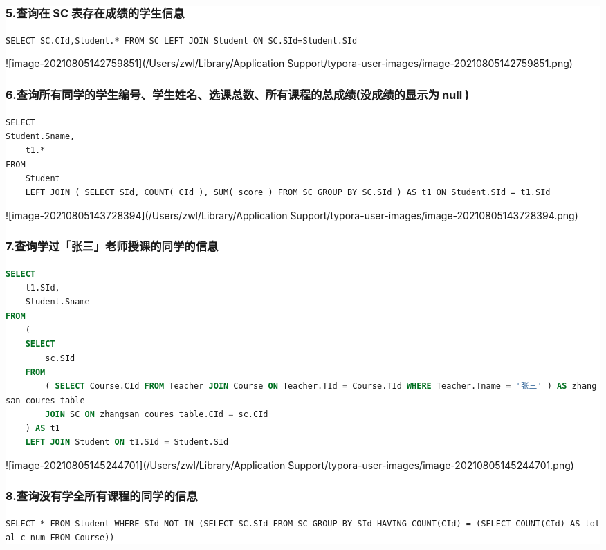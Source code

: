 



### 5.查询在 SC 表存在成绩的学⽣信息

```
SELECT SC.CId,Student.* FROM SC LEFT JOIN Student ON SC.SId=Student.SId
```

![image-20210805142759851](/Users/zwl/Library/Application Support/typora-user-images/image-20210805142759851.png)



### 6.查询所有同学的学⽣编号、学⽣姓名、选课总数、所有课程的总成绩(没成绩的显示为 null )

```
SELECT
Student.Sname,
	t1.*
FROM
	Student
	LEFT JOIN ( SELECT SId, COUNT( CId ), SUM( score ) FROM SC GROUP BY SC.SId ) AS t1 ON Student.SId = t1.SId
```

![image-20210805143728394](/Users/zwl/Library/Application Support/typora-user-images/image-20210805143728394.png)



### 7.查询学过「张三」老师授课的同学的信息

```sql
SELECT
	t1.SId,
	Student.Sname 
FROM
	(
	SELECT
		sc.SId 
	FROM
		( SELECT Course.CId FROM Teacher JOIN Course ON Teacher.TId = Course.TId WHERE Teacher.Tname = '张三' ) AS zhangsan_coures_table
		JOIN SC ON zhangsan_coures_table.CId = sc.CId 
	) AS t1
	LEFT JOIN Student ON t1.SId = Student.SId
```

![image-20210805145244701](/Users/zwl/Library/Application Support/typora-user-images/image-20210805145244701.png)



### 8.查询没有学全所有课程的同学的信息

```
SELECT * FROM Student WHERE SId NOT IN (SELECT SC.SId FROM SC GROUP BY SId HAVING COUNT(CId) = (SELECT COUNT(CId) AS total_c_num FROM Course))
```
